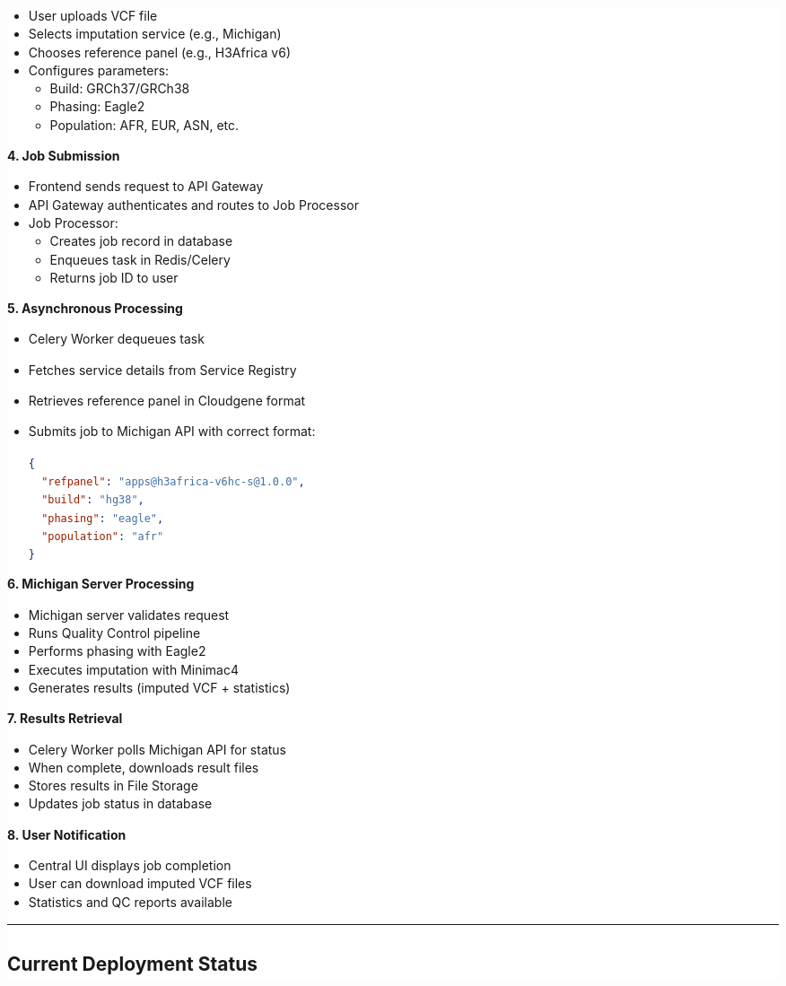 - User uploads VCF file
- Selects imputation service (e.g., Michigan)
- Chooses reference panel (e.g., H3Africa v6)
- Configures parameters:
  - Build: GRCh37/GRCh38
  - Phasing: Eagle2
  - Population: AFR, EUR, ASN, etc.

**4. Job Submission**

- Frontend sends request to API Gateway
- API Gateway authenticates and routes to Job Processor
- Job Processor:
  - Creates job record in database
  - Enqueues task in Redis/Celery
  - Returns job ID to user

**5. Asynchronous Processing**

- Celery Worker dequeues task
- Fetches service details from Service Registry
- Retrieves reference panel in Cloudgene format
- Submits job to Michigan API with correct format:

  ```json
  {
    "refpanel": "apps@h3africa-v6hc-s@1.0.0",
    "build": "hg38",
    "phasing": "eagle",
    "population": "afr"
  }
  ```

**6. Michigan Server Processing**

- Michigan server validates request
- Runs Quality Control pipeline
- Performs phasing with Eagle2
- Executes imputation with Minimac4
- Generates results (imputed VCF + statistics)

**7. Results Retrieval**

- Celery Worker polls Michigan API for status
- When complete, downloads result files
- Stores results in File Storage
- Updates job status in database

**8. User Notification**

- Central UI displays job completion
- User can download imputed VCF files
- Statistics and QC reports available

---

## Current Deployment Status
